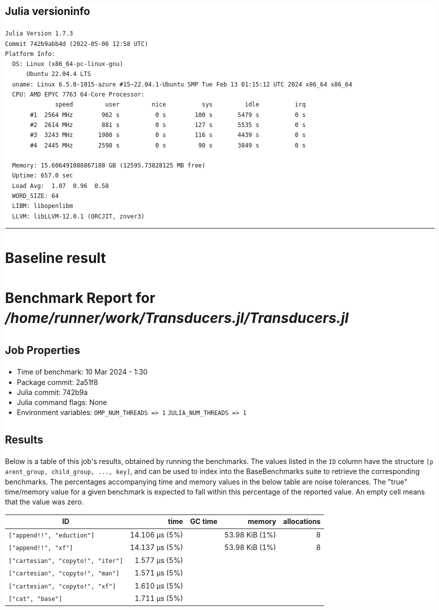 ## Julia versioninfo
```
Julia Version 1.7.3
Commit 742b9abb4d (2022-05-06 12:58 UTC)
Platform Info:
  OS: Linux (x86_64-pc-linux-gnu)
      Ubuntu 22.04.4 LTS
  uname: Linux 6.5.0-1015-azure #15~22.04.1-Ubuntu SMP Tue Feb 13 01:15:12 UTC 2024 x86_64 x86_64
  CPU: AMD EPYC 7763 64-Core Processor: 
              speed         user         nice          sys         idle          irq
       #1  2564 MHz        962 s          0 s        100 s       5479 s          0 s
       #2  2614 MHz        881 s          0 s        127 s       5535 s          0 s
       #3  3243 MHz       1980 s          0 s        116 s       4439 s          0 s
       #4  2445 MHz       2598 s          0 s         90 s       3849 s          0 s
       
  Memory: 15.606491088867188 GB (12595.73828125 MB free)
  Uptime: 657.0 sec
  Load Avg:  1.07  0.96  0.58
  WORD_SIZE: 64
  LIBM: libopenlibm
  LLVM: libLLVM-12.0.1 (ORCJIT, znver3)
```

---
# Baseline result
# Benchmark Report for */home/runner/work/Transducers.jl/Transducers.jl*

## Job Properties
* Time of benchmark: 10 Mar 2024 - 1:30
* Package commit: 2a51f8
* Julia commit: 742b9a
* Julia command flags: None
* Environment variables: `OMP_NUM_THREADS => 1` `JULIA_NUM_THREADS => 1`

## Results
Below is a table of this job's results, obtained by running the benchmarks.
The values listed in the `ID` column have the structure `[parent_group, child_group, ..., key]`, and can be used to
index into the BaseBenchmarks suite to retrieve the corresponding benchmarks.
The percentages accompanying time and memory values in the below table are noise tolerances. The "true"
time/memory value for a given benchmark is expected to fall within this percentage of the reported value.
An empty cell means that the value was zero.

| ID                                                             | time            | GC time | memory          | allocations |
|----------------------------------------------------------------|----------------:|--------:|----------------:|------------:|
| `["append!!", "eduction"]`                                     |  14.106 μs (5%) |         |  53.98 KiB (1%) |           8 |
| `["append!!", "xf"]`                                           |  14.137 μs (5%) |         |  53.98 KiB (1%) |           8 |
| `["cartesian", "copyto!", "iter"]`                             |   1.577 μs (5%) |         |                 |             |
| `["cartesian", "copyto!", "man"]`                              |   1.571 μs (5%) |         |                 |             |
| `["cartesian", "copyto!", "xf"]`                               |   1.610 μs (5%) |         |                 |             |
| `["cat", "base"]`                                              |   1.711 μs (5%) |         |                 |             |